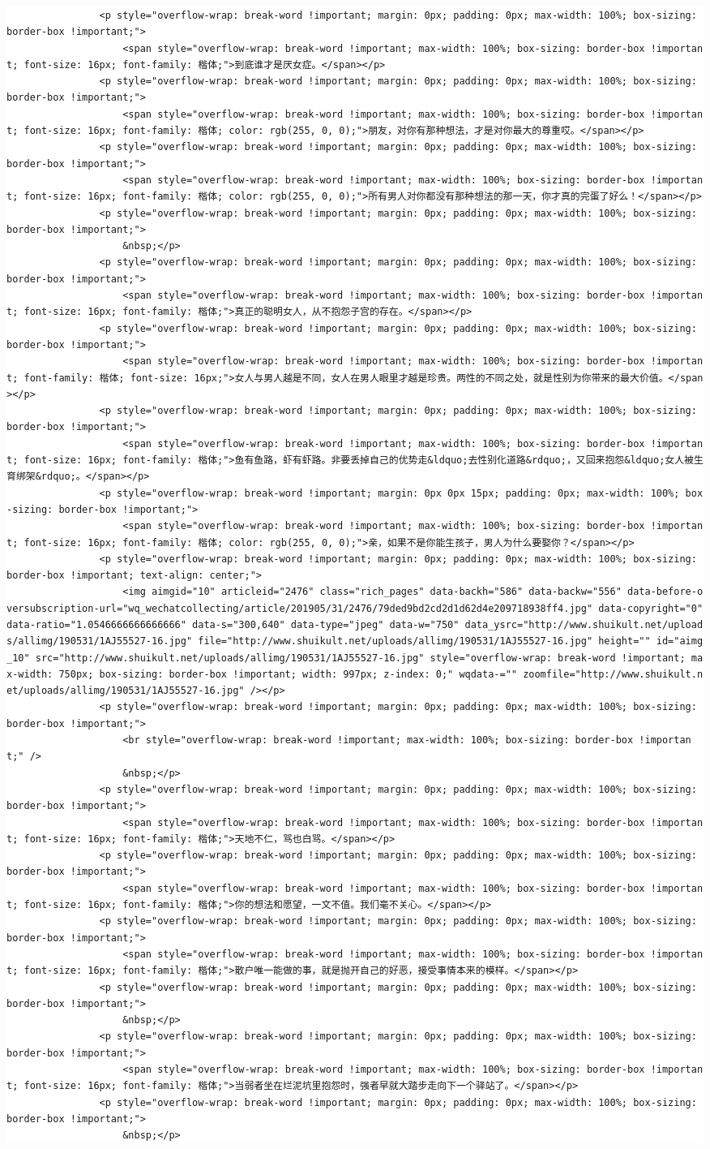 					<p style="overflow-wrap: break-word !important; margin: 0px; padding: 0px; max-width: 100%; box-sizing: border-box !important;">
						<span style="overflow-wrap: break-word !important; max-width: 100%; box-sizing: border-box !important; font-size: 16px; font-family: 楷体;">到底谁才是厌女症。</span></p>
					<p style="overflow-wrap: break-word !important; margin: 0px; padding: 0px; max-width: 100%; box-sizing: border-box !important;">
						<span style="overflow-wrap: break-word !important; max-width: 100%; box-sizing: border-box !important; font-size: 16px; font-family: 楷体; color: rgb(255, 0, 0);">朋友，对你有那种想法，才是对你最大的尊重哎。</span></p>
					<p style="overflow-wrap: break-word !important; margin: 0px; padding: 0px; max-width: 100%; box-sizing: border-box !important;">
						<span style="overflow-wrap: break-word !important; max-width: 100%; box-sizing: border-box !important; font-size: 16px; font-family: 楷体; color: rgb(255, 0, 0);">所有男人对你都没有那种想法的那一天，你才真的完蛋了好么！</span></p>
					<p style="overflow-wrap: break-word !important; margin: 0px; padding: 0px; max-width: 100%; box-sizing: border-box !important;">
						&nbsp;</p>
					<p style="overflow-wrap: break-word !important; margin: 0px; padding: 0px; max-width: 100%; box-sizing: border-box !important;">
						<span style="overflow-wrap: break-word !important; max-width: 100%; box-sizing: border-box !important; font-size: 16px; font-family: 楷体;">真正的聪明女人，从不抱怨子宫的存在。</span></p>
					<p style="overflow-wrap: break-word !important; margin: 0px; padding: 0px; max-width: 100%; box-sizing: border-box !important;">
						<span style="overflow-wrap: break-word !important; max-width: 100%; box-sizing: border-box !important; font-family: 楷体; font-size: 16px;">女人与男人越是不同，女人在男人眼里才越是珍贵。两性的不同之处，就是性别为你带来的最大价值。</span></p>
					<p style="overflow-wrap: break-word !important; margin: 0px; padding: 0px; max-width: 100%; box-sizing: border-box !important;">
						<span style="overflow-wrap: break-word !important; max-width: 100%; box-sizing: border-box !important; font-size: 16px; font-family: 楷体;">鱼有鱼路，虾有虾路。非要丢掉自己的优势走&ldquo;去性别化道路&rdquo;，又回来抱怨&ldquo;女人被生育绑架&rdquo;。</span></p>
					<p style="overflow-wrap: break-word !important; margin: 0px 0px 15px; padding: 0px; max-width: 100%; box-sizing: border-box !important;">
						<span style="overflow-wrap: break-word !important; max-width: 100%; box-sizing: border-box !important; font-size: 16px; font-family: 楷体; color: rgb(255, 0, 0);">亲，如果不是你能生孩子，男人为什么要娶你？</span></p>
					<p style="overflow-wrap: break-word !important; margin: 0px; padding: 0px; max-width: 100%; box-sizing: border-box !important; text-align: center;">
						<img aimgid="10" articleid="2476" class="rich_pages" data-backh="586" data-backw="556" data-before-oversubscription-url="wq_wechatcollecting/article/201905/31/2476/79ded9bd2cd2d1d62d4e209718938ff4.jpg" data-copyright="0" data-ratio="1.0546666666666666" data-s="300,640" data-type="jpeg" data-w="750" data_ysrc="http://www.shuikult.net/uploads/allimg/190531/1AJ55527-16.jpg" file="http://www.shuikult.net/uploads/allimg/190531/1AJ55527-16.jpg" height="" id="aimg_10" src="http://www.shuikult.net/uploads/allimg/190531/1AJ55527-16.jpg" style="overflow-wrap: break-word !important; max-width: 750px; box-sizing: border-box !important; width: 997px; z-index: 0;" wqdata-="" zoomfile="http://www.shuikult.net/uploads/allimg/190531/1AJ55527-16.jpg" /></p>
					<p style="overflow-wrap: break-word !important; margin: 0px; padding: 0px; max-width: 100%; box-sizing: border-box !important;">
						<br style="overflow-wrap: break-word !important; max-width: 100%; box-sizing: border-box !important;" />
						&nbsp;</p>
					<p style="overflow-wrap: break-word !important; margin: 0px; padding: 0px; max-width: 100%; box-sizing: border-box !important;">
						<span style="overflow-wrap: break-word !important; max-width: 100%; box-sizing: border-box !important; font-size: 16px; font-family: 楷体;">天地不仁，骂也白骂。</span></p>
					<p style="overflow-wrap: break-word !important; margin: 0px; padding: 0px; max-width: 100%; box-sizing: border-box !important;">
						<span style="overflow-wrap: break-word !important; max-width: 100%; box-sizing: border-box !important; font-size: 16px; font-family: 楷体;">你的想法和愿望，一文不值。我们毫不关心。</span></p>
					<p style="overflow-wrap: break-word !important; margin: 0px; padding: 0px; max-width: 100%; box-sizing: border-box !important;">
						<span style="overflow-wrap: break-word !important; max-width: 100%; box-sizing: border-box !important; font-size: 16px; font-family: 楷体;">散户唯一能做的事，就是抛开自己的好恶，接受事情本来的模样。</span></p>
					<p style="overflow-wrap: break-word !important; margin: 0px; padding: 0px; max-width: 100%; box-sizing: border-box !important;">
						&nbsp;</p>
					<p style="overflow-wrap: break-word !important; margin: 0px; padding: 0px; max-width: 100%; box-sizing: border-box !important;">
						<span style="overflow-wrap: break-word !important; max-width: 100%; box-sizing: border-box !important; font-size: 16px; font-family: 楷体;">当弱者坐在烂泥坑里抱怨时，强者早就大踏步走向下一个驿站了。</span></p>
					<p style="overflow-wrap: break-word !important; margin: 0px; padding: 0px; max-width: 100%; box-sizing: border-box !important;">
						&nbsp;</p>